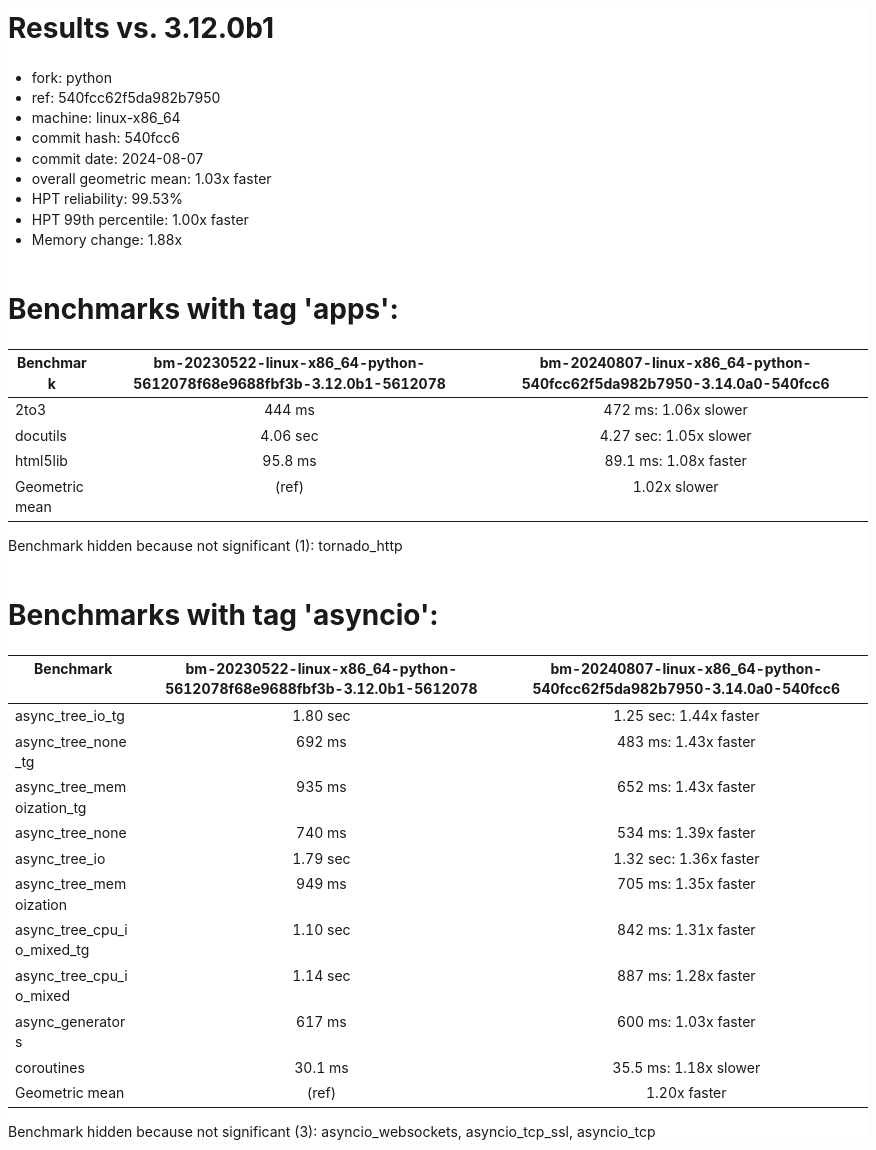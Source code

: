 # Results vs. 3.12.0b1

- fork: python
- ref: 540fcc62f5da982b7950
- machine: linux-x86_64
- commit hash: 540fcc6
- commit date: 2024-08-07
- overall geometric mean: 1.03x faster
- HPT reliability: 99.53%
- HPT 99th percentile: 1.00x faster
- Memory change: 1.88x

Benchmarks with tag 'apps':
===========================

| Benchmark      | bm-20230522-linux-x86_64-python-5612078f68e9688fbf3b-3.12.0b1-5612078 | bm-20240807-linux-x86_64-python-540fcc62f5da982b7950-3.14.0a0-540fcc6 |
|----------------|:---------------------------------------------------------------------:|:---------------------------------------------------------------------:|
| 2to3           | 444 ms                                                                | 472 ms: 1.06x slower                                                  |
| docutils       | 4.06 sec                                                              | 4.27 sec: 1.05x slower                                                |
| html5lib       | 95.8 ms                                                               | 89.1 ms: 1.08x faster                                                 |
| Geometric mean | (ref)                                                                 | 1.02x slower                                                          |

Benchmark hidden because not significant (1): tornado_http

Benchmarks with tag 'asyncio':
==============================

| Benchmark                  | bm-20230522-linux-x86_64-python-5612078f68e9688fbf3b-3.12.0b1-5612078 | bm-20240807-linux-x86_64-python-540fcc62f5da982b7950-3.14.0a0-540fcc6 |
|----------------------------|:---------------------------------------------------------------------:|:---------------------------------------------------------------------:|
| async_tree_io_tg           | 1.80 sec                                                              | 1.25 sec: 1.44x faster                                                |
| async_tree_none_tg         | 692 ms                                                                | 483 ms: 1.43x faster                                                  |
| async_tree_memoization_tg  | 935 ms                                                                | 652 ms: 1.43x faster                                                  |
| async_tree_none            | 740 ms                                                                | 534 ms: 1.39x faster                                                  |
| async_tree_io              | 1.79 sec                                                              | 1.32 sec: 1.36x faster                                                |
| async_tree_memoization     | 949 ms                                                                | 705 ms: 1.35x faster                                                  |
| async_tree_cpu_io_mixed_tg | 1.10 sec                                                              | 842 ms: 1.31x faster                                                  |
| async_tree_cpu_io_mixed    | 1.14 sec                                                              | 887 ms: 1.28x faster                                                  |
| async_generators           | 617 ms                                                                | 600 ms: 1.03x faster                                                  |
| coroutines                 | 30.1 ms                                                               | 35.5 ms: 1.18x slower                                                 |
| Geometric mean             | (ref)                                                                 | 1.20x faster                                                          |

Benchmark hidden because not significant (3): asyncio_websockets, asyncio_tcp_ssl, asyncio_tcp
